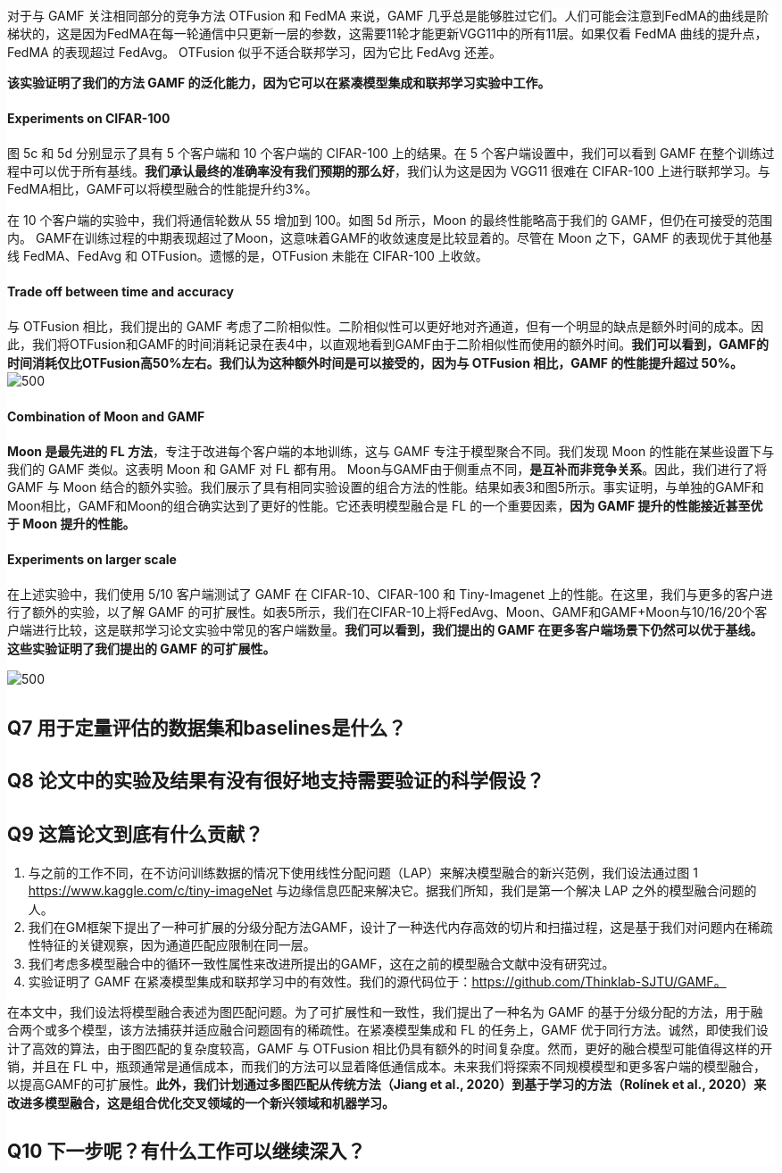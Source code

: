 对于与 GAMF 关注相同部分的竞争方法 OTFusion 和 FedMA 来说，GAMF 几乎总是能够胜过它们。人们可能会注意到FedMA的曲线是阶梯状的，这是因为FedMA在每一轮通信中只更新一层的参数，这需要11轮才能更新VGG11中的所有11层。如果仅看 FedMA 曲线的提升点，FedMA 的表现超过 FedAvg。 OTFusion 似乎不适合联邦学习，因为它比 FedAvg 还差。

**该实验证明了我们的方法 GAMF 的泛化能力，因为它可以在紧凑模型集成和联邦学习实验中工作。**

#### Experiments on CIFAR-100
图 5c 和 5d 分别显示了具有 5 个客户端和 10 个客户端的 CIFAR-100 上的结果。在 5 个客户端设置中，我们可以看到 GAMF 在整个训练过程中可以优于所有基线。**我们承认最终的准确率没有我们预期的那么好**，我们认为这是因为 VGG11 很难在 CIFAR-100 上进行联邦学习。与FedMA相比，GAMF可以将模型融合的性能提升约3%。

在 10 个客户端的实验中，我们将通信轮数从 55 增加到 100。如图 5d 所示，Moon 的最终性能略高于我们的 GAMF，但仍在可接受的范围内。 GAMF在训练过程的中期表现超过了Moon，这意味着GAMF的收敛速度是比较显着的。尽管在 Moon 之下，GAMF 的表现优于其他基线 FedMA、FedAvg 和 OTFusion。遗憾的是，OTFusion 未能在 CIFAR-100 上收敛。

#### Trade off between time and accuracy
与 OTFusion 相比，我们提出的 GAMF 考虑了二阶相似性。二阶相似性可以更好地对齐通道，但有一个明显的缺点是额外时间的成本。因此，我们将OTFusion和GAMF的时间消耗记录在表4中，以直观地看到GAMF由于二阶相似性而使用的额外时间。**我们可以看到，GAMF的时间消耗仅比OTFusion高50%左右。我们认为这种额外时间是可以接受的，因为与 OTFusion 相比，GAMF 的性能提升超过 50%。**
![500](https://cdn.jsdelivr.net/gh/LonelyMoonDesert/BlogImgBed2@main/img/20230704110707.png)

#### Combination of Moon and GAMF
**Moon 是最先进的 FL 方法**，专注于改进每个客户端的本地训练，这与 GAMF 专注于模型聚合不同。我们发现 Moon 的性能在某些设置下与我们的 GAMF 类似。这表明 Moon 和 GAMF 对 FL 都有用。 Moon与GAMF由于侧重点不同，**是互补而非竞争关系**。因此，我们进行了将 GAMF 与 Moon 结合的额外实验。我们展示了具有相同实验设置的组合方法的性能。结果如表3和图5所示。事实证明，与单独的GAMF和Moon相比，GAMF和Moon的组合确实达到了更好的性能。它还表明模型融合是 FL 的一个重要因素，**因为 GAMF 提升的性能接近甚至优于 Moon 提升的性能。**

#### Experiments on larger scale
在上述实验中，我们使用 5/10 客户端测试了 GAMF 在 CIFAR-10、CIFAR-100 和 Tiny-Imagenet 上的性能。在这里，我们与更多的客户进行了额外的实验，以了解 GAMF 的可扩展性。如表5所示，我们在CIFAR-10上将FedAvg、Moon、GAMF和GAMF+Moon与10/16/20个客户端进行比较，这是联邦学习论文实验中常见的客户端数量。**我们可以看到，我们提出的 GAMF 在更多客户端场景下仍然可以优于基线。这些实验证明了我们提出的 GAMF 的可扩展性。**

![500](https://cdn.jsdelivr.net/gh/LonelyMoonDesert/BlogImgBed2@main/img/20230704111003.png)

## Q7 用于定量评估的数据集和baselines是什么？

## Q8 论文中的实验及结果有没有很好地支持需要验证的科学假设？

## Q9 这篇论文到底有什么贡献？
1. 与之前的工作不同，在不访问训练数据的情况下使用线性分配问题（LAP）来解决模型融合的新兴范例，我们设法通过图 1 https://www.kaggle.com/c/tiny-imageNet 与边缘信息匹配来解决它。据我们所知，我们是第一个解决 LAP 之外的模型融合问题的人。
2. 我们在GM框架下提出了一种可扩展的分级分配方法GAMF，设计了一种迭代内存高效的切片和扫描过程，这是基于我们对问题内在稀疏性特征的关键观察，因为通道匹配应限制在同一层。
3. 我们考虑多模型融合中的循环一致性属性来改进所提出的GAMF，这在之前的模型融合文献中没有研究过。
4. 实验证明了 GAMF 在紧凑模型集成和联邦学习中的有效性。我们的源代码位于：https://github.com/Thinklab-SJTU/GAMF。


在本文中，我们设法将模型融合表述为图匹配问题。为了可扩展性和一致性，我们提出了一种名为 GAMF 的基于分级分配的方法，用于融合两个或多个模型，该方法捕获并适应融合问题固有的稀疏性。在紧凑模型集成和 FL 的任务上，GAMF 优于同行方法。诚然，即使我们设计了高效的算法，由于图匹配的复杂度较高，GAMF 与 OTFusion 相比仍具有额外的时间复杂度。然而，更好的融合模型可能值得这样的开销，并且在 FL 中，瓶颈通常是通信成本，而我们的方法可以显着降低通信成本。未来我们将探索不同规模模型和更多客户端的模型融合，以提高GAMF的可扩展性。**此外，我们计划通过多图匹配从传统方法（Jiang et al., 2020）到基于学习的方法（Rolı́nek et al., 2020）来改进多模型融合，这是组合优化交叉领域的一个新兴领域和机器学习。**
## Q10 下一步呢？有什么工作可以继续深入？
